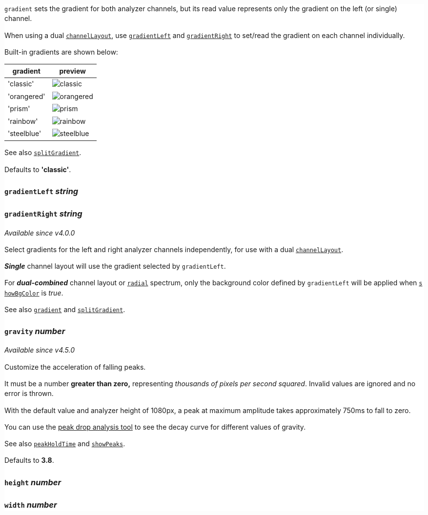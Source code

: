 `gradient` sets the gradient for both analyzer channels, but its read value represents only the gradient on the left (or single) channel.

When using a dual [`channelLayout`](#channellayout-string), use [`gradientLeft`](#gradientleft-string) and [`gradientRight`](#gradientright-string) to set/read the gradient on each channel individually.

Built-in gradients are shown below:

gradient    | preview
------------|---------
'classic'   | ![classic](img/gradient-classic.png)
'orangered' | ![orangered](img/gradient-orangered.png)
'prism'     | ![prism](img/gradient-prism.png)
'rainbow'   | ![rainbow](img/gradient-rainbow.png)
'steelblue' | ![steelblue](img/gradient-steelblue.png)

See also [`splitGradient`](#splitgradient-boolean).

Defaults to **'classic'**.

### `gradientLeft` *string*
### `gradientRight` *string*

*Available since v4.0.0*

Select gradients for the left and right analyzer channels independently, for use with a dual [`channelLayout`](#channellayout-string).

**_Single_** channel layout will use the gradient selected by `gradientLeft`.

For **_dual-combined_** channel layout or [`radial`](#radial-boolean) spectrum, only the background color defined by `gradientLeft` will be applied when [`showBgColor`](#showbgcolor-boolean) is *true*.

See also [`gradient`](#gradient-string) and [`splitGradient`](#splitgradient-boolean).

### `gravity` *number*

*Available since v4.5.0*

Customize the acceleration of falling peaks.

It must be a number **greater than zero,** representing _thousands of pixels per second squared_. Invalid values are ignored and no error is thrown.

With the default value and analyzer height of 1080px, a peak at maximum amplitude takes approximately 750ms to fall to zero.

You can use the [peak drop analysis tool](/tools/peak-drop.html) to see the decay curve for different values of gravity.

See also [`peakHoldTime`](#peakholdtime-number) and [`showPeaks`](#showpeaks-boolean).

Defaults to **3.8**.

### `height` *number*
### `width` *number*
